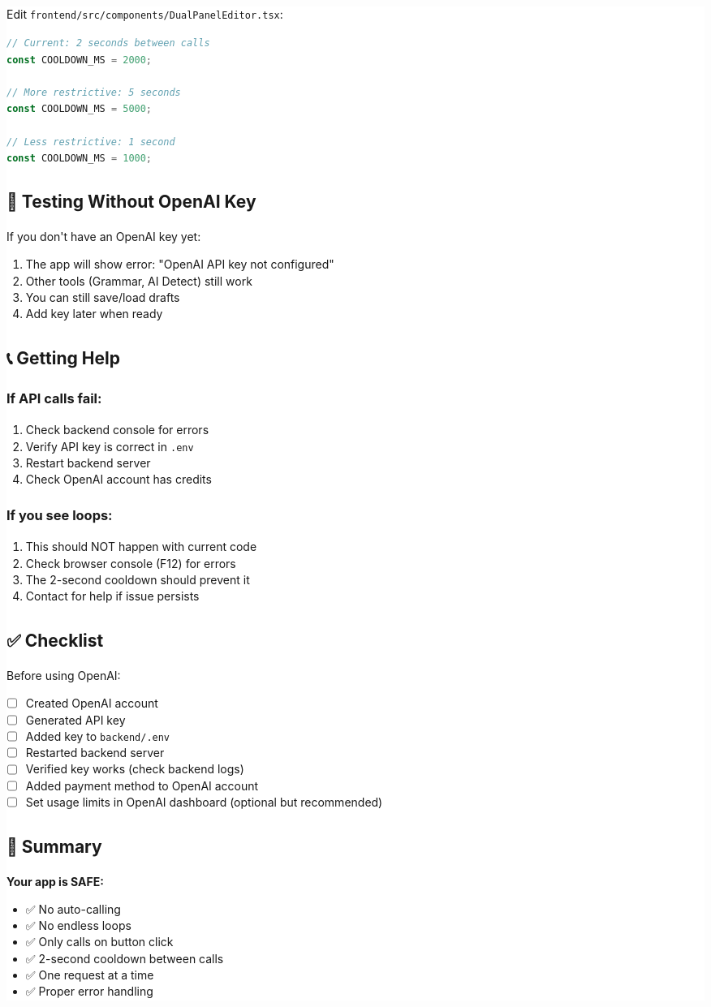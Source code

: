 Edit `frontend/src/components/DualPanelEditor.tsx`:

```typescript
// Current: 2 seconds between calls
const COOLDOWN_MS = 2000;

// More restrictive: 5 seconds
const COOLDOWN_MS = 5000;

// Less restrictive: 1 second
const COOLDOWN_MS = 1000;
```

## 🧪 Testing Without OpenAI Key

If you don't have an OpenAI key yet:

1. The app will show error: "OpenAI API key not configured"
2. Other tools (Grammar, AI Detect) still work
3. You can still save/load drafts
4. Add key later when ready

## 📞 Getting Help

### If API calls fail:
1. Check backend console for errors
2. Verify API key is correct in `.env`
3. Restart backend server
4. Check OpenAI account has credits

### If you see loops:
1. This should NOT happen with current code
2. Check browser console (F12) for errors
3. The 2-second cooldown should prevent it
4. Contact for help if issue persists

## ✅ Checklist

Before using OpenAI:
- [ ] Created OpenAI account
- [ ] Generated API key
- [ ] Added key to `backend/.env`
- [ ] Restarted backend server
- [ ] Verified key works (check backend logs)
- [ ] Added payment method to OpenAI account
- [ ] Set usage limits in OpenAI dashboard (optional but recommended)

## 🎯 Summary

**Your app is SAFE:**
- ✅ No auto-calling
- ✅ No endless loops
- ✅ Only calls on button click
- ✅ 2-second cooldown between calls
- ✅ One request at a time
- ✅ Proper error handling

